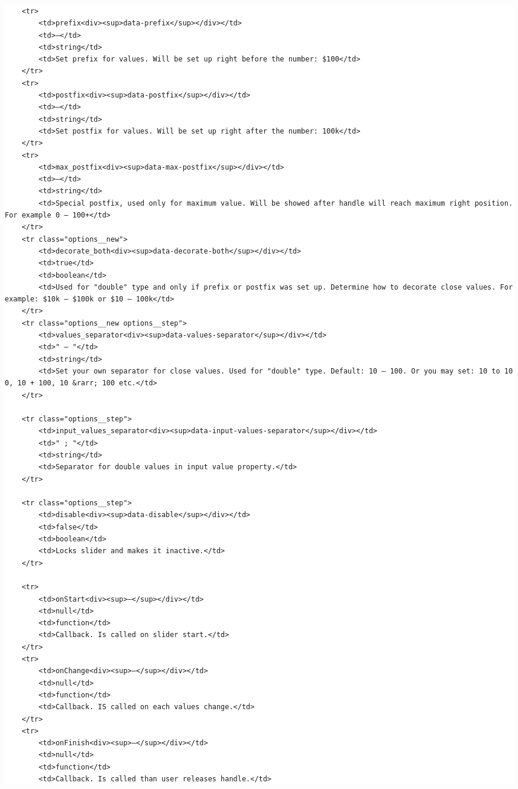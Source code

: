         <tr>
            <td>prefix<div><sup>data-prefix</sup></div></td>
            <td>—</td>
            <td>string</td>
            <td>Set prefix for values. Will be set up right before the number: $100</td>
        </tr>
        <tr>
            <td>postfix<div><sup>data-postfix</sup></div></td>
            <td>—</td>
            <td>string</td>
            <td>Set postfix for values. Will be set up right after the number: 100k</td>
        </tr>
        <tr>
            <td>max_postfix<div><sup>data-max-postfix</sup></div></td>
            <td>—</td>
            <td>string</td>
            <td>Special postfix, used only for maximum value. Will be showed after handle will reach maximum right position. For example 0 — 100+</td>
        </tr>
        <tr class="options__new">
            <td>decorate_both<div><sup>data-decorate-both</sup></div></td>
            <td>true</td>
            <td>boolean</td>
            <td>Used for "double" type and only if prefix or postfix was set up. Determine how to decorate close values. For example: $10k — $100k or $10 — 100k</td>
        </tr>
        <tr class="options__new options__step">
            <td>values_separator<div><sup>data-values-separator</sup></div></td>
            <td>" — "</td>
            <td>string</td>
            <td>Set your own separator for close values. Used for "double" type. Default: 10 — 100. Or you may set: 10 to 100, 10 + 100, 10 &rarr; 100 etc.</td>
        </tr>
        
        <tr class="options__step">
            <td>input_values_separator<div><sup>data-input-values-separator</sup></div></td>
            <td>" ; "</td>
            <td>string</td>
            <td>Separator for double values in input value property.</td>
        </tr>

        <tr class="options__step">
            <td>disable<div><sup>data-disable</sup></div></td>
            <td>false</td>
            <td>boolean</td>
            <td>Locks slider and makes it inactive.</td>
        </tr>

        <tr>
            <td>onStart<div><sup>—</sup></div></td>
            <td>null</td>
            <td>function</td>
            <td>Callback. Is called on slider start.</td>
        </tr>
        <tr>
            <td>onChange<div><sup>—</sup></div></td>
            <td>null</td>
            <td>function</td>
            <td>Callback. IS called on each values change.</td>
        </tr>
        <tr>
            <td>onFinish<div><sup>—</sup></div></td>
            <td>null</td>
            <td>function</td>
            <td>Callback. Is called than user releases handle.</td>